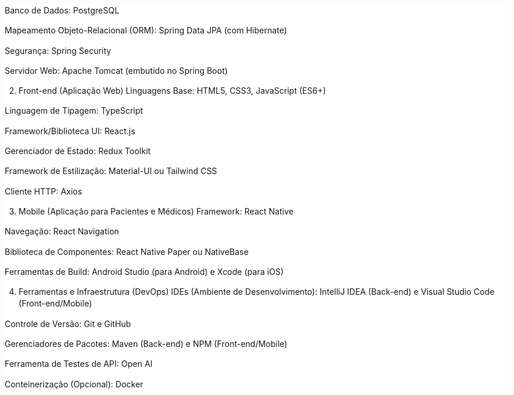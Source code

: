 Banco de Dados: PostgreSQL

Mapeamento Objeto-Relacional (ORM): Spring Data JPA (com Hibernate)

Segurança: Spring Security

Servidor Web: Apache Tomcat (embutido no Spring Boot)

2. Front-end (Aplicação Web)
Linguagens Base: HTML5, CSS3, JavaScript (ES6+)

Linguagem de Tipagem: TypeScript

Framework/Biblioteca UI: React.js

Gerenciador de Estado: Redux Toolkit

Framework de Estilização: Material-UI ou Tailwind CSS

Cliente HTTP: Axios

3. Mobile (Aplicação para Pacientes e Médicos)
Framework: React Native

Navegação: React Navigation

Biblioteca de Componentes: React Native Paper ou NativeBase

Ferramentas de Build: Android Studio (para Android) e Xcode (para iOS)

4. Ferramentas e Infraestrutura (DevOps)
IDEs (Ambiente de Desenvolvimento): IntelliJ IDEA (Back-end) e Visual Studio Code (Front-end/Mobile)

Controle de Versão: Git e GitHub

Gerenciadores de Pacotes: Maven (Back-end) e NPM (Front-end/Mobile)

Ferramenta de Testes de API: Open AI

Conteinerização (Opcional): Docker
